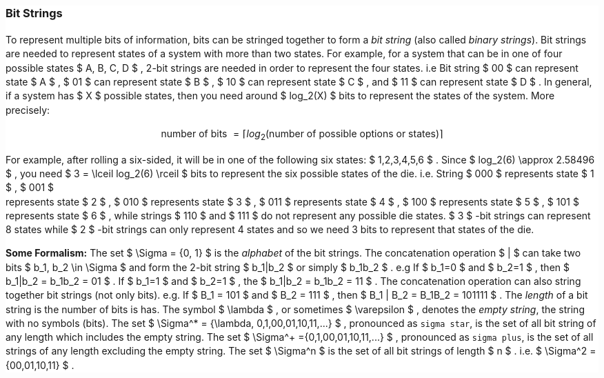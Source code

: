 

###  Bit Strings   

 
To represent multiple bits of information, bits can be stringed together to form a <i>bit string</i>
(also called <i>binary strings</i>). Bit strings are needed to represent states of a system with
more than two states. For example, for a system that can be in one of four possible states  $  A, B,
C, D  $ ,  2-bit strings are needed in order to represent the four states. i.e Bit string  $ 00 $  can 
represent state  $ A $ ,   $ 01 $  can represent state  $ B $ ,  $ 10 $  can represent state  $ C $ , and 
 $ 11 $  can represent state  $ D $ . In general, if a system has  $ X $  possible states, then you need
around  $ log_2(X) $  bits to represent the states of the system. More precisely:
 

$$
\text{number of bits } = \lceil log_2(\text{number of possible options or states}) \rceil
$$

 
For example, after rolling a six-sided, it will be in one of the following six states: 
 $ 1,2,3,4,5,6 $ . Since  $  log_2(6) \approx 2.58496  $ , you need  $ 3 = \lceil log_2(6) \rceil  $  bits
to represent the six possible states of the die. i.e. String  $ 000 $  represents state  $ 1 $ ,  $ 001 $  
represents state  $ 2 $ ,  $ 010 $  represents state  $ 3 $ ,  $ 011 $  represents state  $ 4 $ ,  $ 100 $ 
represents state  $ 5 $ ,  $ 101 $  represents state  $ 6 $ , while strings  $ 110 $  and  $ 111 $  do not
represent any possible die states.  $ 3 $ -bit strings can represent 8 states while  $ 2 $ -bit strings
can only represent 4 states and so we need 3 bits to represent that states of the die.  
 

 
<b>Some Formalism:</b> The set  $ \Sigma = \{0, 1\} $  is the <i>alphabet</i> of the bit strings. The
concatenation operation  $ | $  can take two bits  $ b_1, b_2 \in \Sigma $  and form the 2-bit string
 $ b_1|b_2 $  or simply  $ b_1b_2 $ . e.g If  $ b_1=0 $  and  $ b_2=1 $ , then  $ b_1|b_2 = b_1b_2 = 01 $ .
If  $ b_1=1 $  and  $ b_2=1 $ , the  $ b_1|b_2 = b_1b_2 = 11 $ . The concatenation operation can also 
string together bit strings (not only bits). e.g. If  $ B_1 = 101 $   and  $ B_2 = 111 $ , then 
 $ B_1 | B_2 = B_1B_2 = 101111 $ . The <i>length</i> of a bit string is the number of bits is has. The 
symbol  $ \lambda $ , or sometimes  $ \varepsilon $ , denotes the <i>empty string</i>, the string with 
no symbols (bits). The set  $ \Sigma^* = \{\lambda, 0,1,00,01,10,11,...\} $ , pronounced as 
`sigma star`, is the set of all bit string of any length which includes the empty string. The 
set  $ \Sigma^+ =\{0,1,00,01,10,11,...\} $ , pronounced as `sigma plus`, is the set of all strings of
any length excluding the empty string. The set  $ \Sigma^n $  is the set of all bit strings of length
 $ n $ . i.e.  $ \Sigma^2 = \{00,01,10,11\}  $ .
 